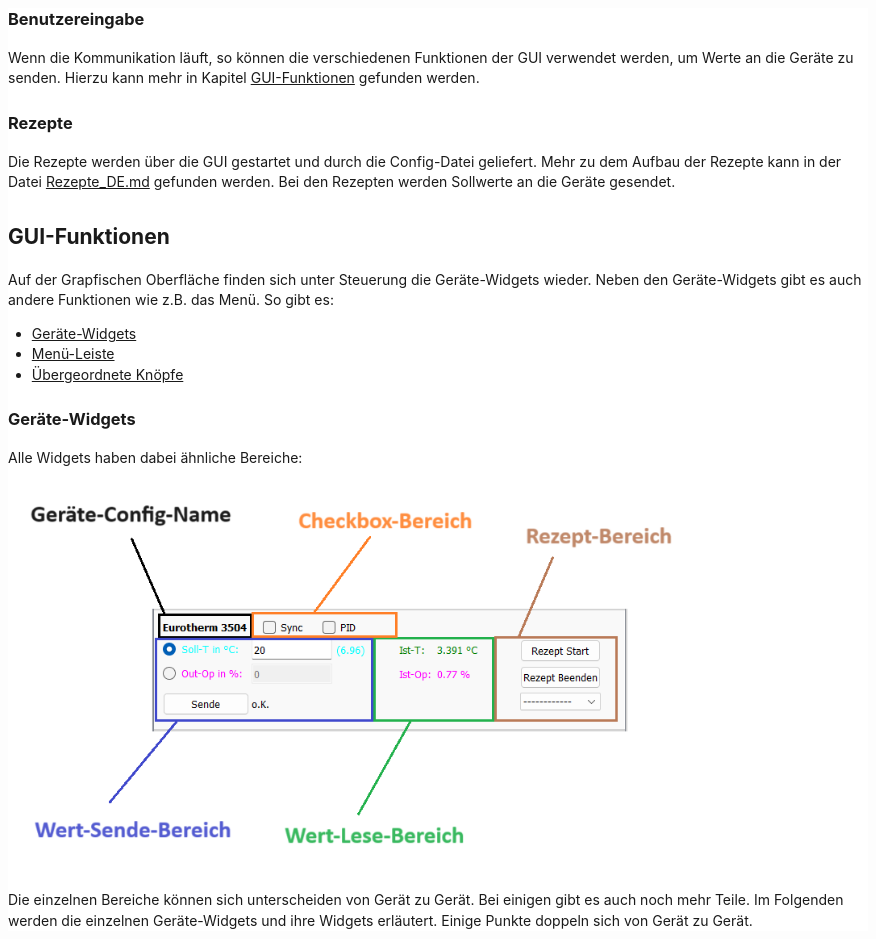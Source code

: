 ### Benutzereingabe 

Wenn die Kommunikation läuft, so können die verschiedenen Funktionen der GUI verwendet werden, um Werte an die Geräte zu senden. Hierzu kann mehr in Kapitel [GUI-Funktionen](#gui-funktionen) gefunden werden. 

### Rezepte

Die Rezepte werden über die GUI gestartet und durch die Config-Datei geliefert. Mehr zu dem Aufbau der Rezepte kann in der Datei [Rezepte_DE.md](Rezepte_DE.md) gefunden werden. Bei den Rezepten werden Sollwerte an die Geräte gesendet. 

## GUI-Funktionen

Auf der Grapfischen Oberfläche finden sich unter Steuerung die Geräte-Widgets wieder. Neben den Geräte-Widgets gibt es auch andere Funktionen wie z.B. das Menü. So gibt es:

- [Geräte-Widgets](#geräte-widgets)
- [Menü-Leiste](#menü)
- [Übergeordnete Knöpfe](#übergeordnete-Knöpfe)

### Geräte-Widgets

Alle Widgets haben dabei ähnliche Bereiche:

<img src="../Bilder/Bereiche_De.png" alt="Geräte-Widget-Bereiche" title='Geräte-Widget Bereiche' width=700/>

Die einzelnen Bereiche können sich unterscheiden von Gerät zu Gerät. Bei einigen gibt es auch noch mehr Teile. Im Folgenden werden die einzelnen Geräte-Widgets und ihre Widgets erläutert. Einige Punkte doppeln sich von Gerät zu Gerät. 
